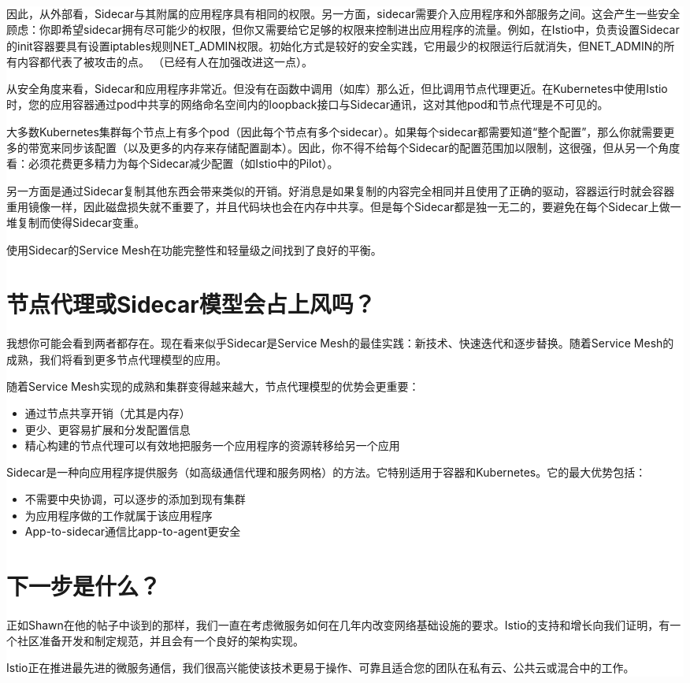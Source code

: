 

因此，从外部看，Sidecar与其附属的应用程序具有相同的权限。另一方面，sidecar需要介入应用程序和外部服务之间。这会产生一些安全顾虑：你即希望sidecar拥有尽可能少的权限，但你又需要给它足够的权限来控制进出应用程序的流量。例如，在Istio中，负责设置Sidecar的init容器要具有设置iptables规则NET_ADMIN权限。初始化方式是较好的安全实践，它用最少的权限运行后就消失，但NET_ADMIN的所有内容都代表了被攻击的点。 （已经有人在加强改进这一点）。

从安全角度来看，Sidecar和应用程序非常近。但没有在函数中调用（如库）那么近，但比调用节点代理更近。在Kubernetes中使用Istio时，您的应用容器通过pod中共享的网络命名空间内的loopback接口与Sidecar通讯，这对其他pod和节点代理是不可见的。

大多数Kubernetes集群每个节点上有多个pod（因此每个节点有多个sidecar）。如果每个sidecar都需要知道“整个配置”，那么你就需要更多的带宽来同步该配置（以及更多的内存来存储配置副本）。因此，你不得不给每个Sidecar的配置范围加以限制，这很强，但从另一个角度看：必须花费更多精力为每个Sidecar减少配置（如Istio中的Pilot）。

另一方面是通过Sidecar复制其他东西会带来类似的开销。好消息是如果复制的内容完全相同并且使用了正确的驱动，容器运行时就会容器重用镜像一样，因此磁盘损失就不重要了，并且代码块也会在内存中共享。但是每个Sidecar都是独一无二的，要避免在每个Sidecar上做一堆复制而使得Sidecar变重。

使用Sidecar的Service Mesh在功能完整性和轻量级之间找到了良好的平衡。

# 节点代理或Sidecar模型会占上风吗？

我想你可能会看到两者都存在。现在看来似乎Sidecar是Service Mesh的最佳实践：新技术、快速迭代和逐步替换。随着Service Mesh的成熟，我们将看到更多节点代理模型的应用。

随着Service Mesh实现的成熟和集群变得越来越大，节点代理模型的优势会更重要：

- 通过节点共享开销（尤其是内存）
- 更少、更容易扩展和分发配置信息
- 精心构建的节点代理可以有效地把服务一个应用程序的资源转移给另一个应用

Sidecar是一种向应用程序提供服务（如高级通信代理和服务网格）的方法。它特别适用于容器和Kubernetes。它的最大优势包括：

- 不需要中央协调，可以逐步的添加到现有集群
- 为应用程序做的工作就属于该应用程序
- App-to-sidecar通信比app-to-agent更安全

# 下一步是什么？

正如Shawn在他的帖子中谈到的那样，我们一直在考虑微服务如何在几年内改变网络基础设施的要求。Istio的支持和增长向我们证明，有一个社区准备开发和制定规范，并且会有一个良好的架构实现。

Istio正在推进最先进的微服务通信，我们很高兴能使该技术更易于操作、可靠且适合您的团队在私有云、公共云或混合中的工作。
